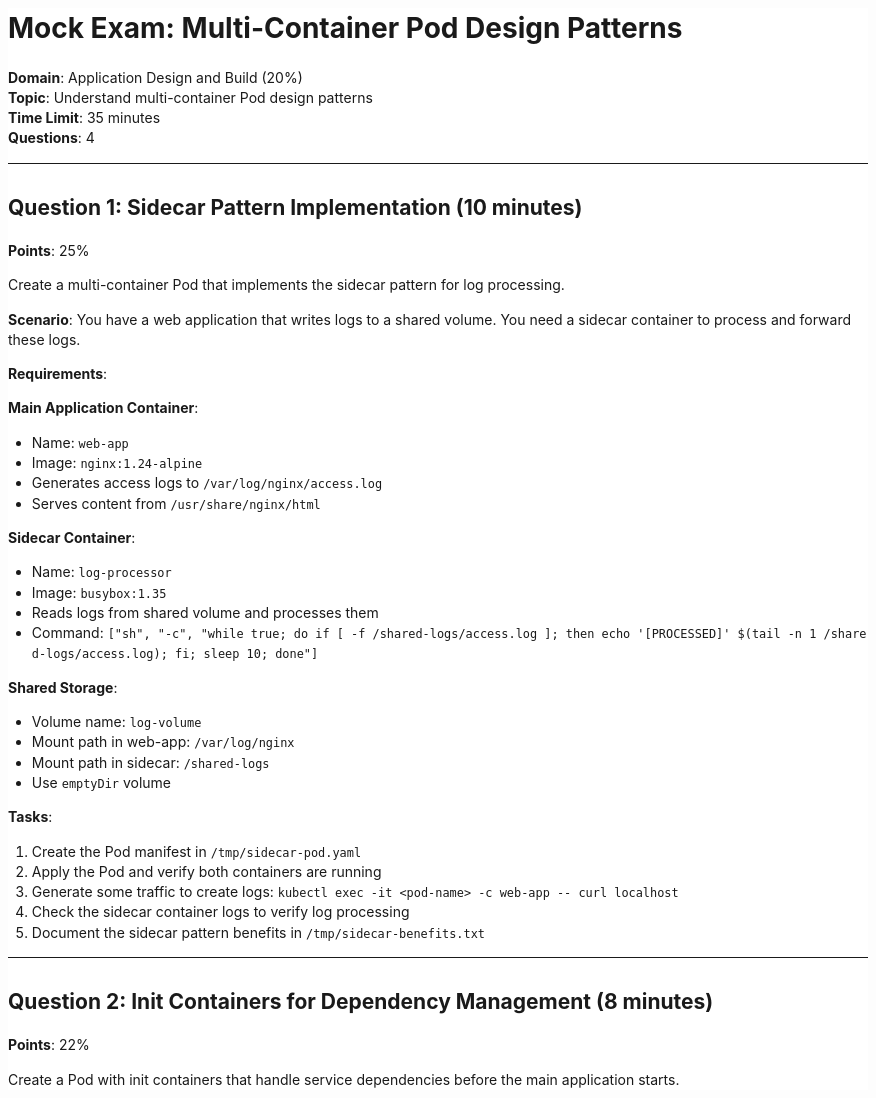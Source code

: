 # Mock Exam: Multi-Container Pod Design Patterns

**Domain**: Application Design and Build (20%)  
**Topic**: Understand multi-container Pod design patterns  
**Time Limit**: 35 minutes  
**Questions**: 4  

---

## Question 1: Sidecar Pattern Implementation (10 minutes)
**Points**: 25%

Create a multi-container Pod that implements the sidecar pattern for log processing.

**Scenario**: You have a web application that writes logs to a shared volume. You need a sidecar container to process and forward these logs.

**Requirements**:

**Main Application Container**:
- Name: `web-app`
- Image: `nginx:1.24-alpine`
- Generates access logs to `/var/log/nginx/access.log`
- Serves content from `/usr/share/nginx/html`

**Sidecar Container**:
- Name: `log-processor`
- Image: `busybox:1.35`
- Reads logs from shared volume and processes them
- Command: `["sh", "-c", "while true; do if [ -f /shared-logs/access.log ]; then echo '[PROCESSED]' $(tail -n 1 /shared-logs/access.log); fi; sleep 10; done"]`

**Shared Storage**:
- Volume name: `log-volume`
- Mount path in web-app: `/var/log/nginx`
- Mount path in sidecar: `/shared-logs`
- Use `emptyDir` volume

**Tasks**:
1. Create the Pod manifest in `/tmp/sidecar-pod.yaml`
2. Apply the Pod and verify both containers are running
3. Generate some traffic to create logs: `kubectl exec -it <pod-name> -c web-app -- curl localhost`
4. Check the sidecar container logs to verify log processing
5. Document the sidecar pattern benefits in `/tmp/sidecar-benefits.txt`

---

## Question 2: Init Containers for Dependency Management (8 minutes)
**Points**: 22%

Create a Pod with init containers that handle service dependencies before the main application starts.

